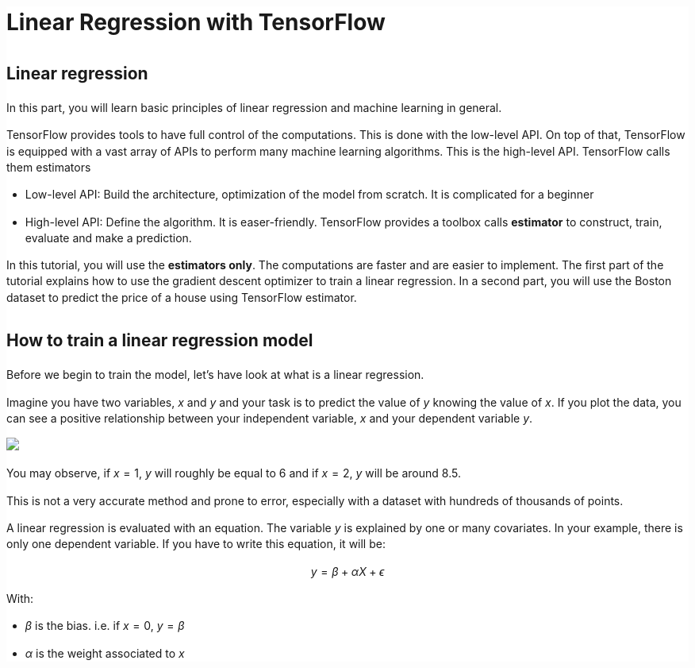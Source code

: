 
# Linear Regression with TensorFlow  

## Linear regression

In this part, you will learn basic principles of linear regression
and machine learning in general.

TensorFlow provides tools to have full control of the computations. This
is done with the low-level API. On top of that, TensorFlow is equipped
with a vast array of APIs to perform many machine learning algorithms.
This is the high-level API. TensorFlow calls them estimators

-   Low-level API: Build the architecture, optimization of the model
    from scratch. It is complicated for a beginner

-   High-level API: Define the algorithm. It is easer-friendly.
    TensorFlow provides a toolbox calls **estimator** to construct,
    train, evaluate and make a prediction.

In this tutorial, you will use the **estimators only**. The computations
are faster and are easier to implement. The first part of the tutorial
explains how to use the gradient descent optimizer to train a linear
regression. In a second part, you will use the Boston dataset to predict
the price of a house using TensorFlow estimator.

## How to train a linear regression model

Before we begin to train the model, let’s have look at what is a linear
regression.

Imagine you have two variables, $x$ and $y$ and your task is to predict
the value of $y$ knowing the value of $x$. If you plot the data, you can
see a positive relationship between your independent variable, $x$ and
your dependent variable $y$.

<img src="https://github.com/thomaspernet/Tensorflow/raw/master/tensorflow/15_linear-regression_files/image58.png" >

You may observe, if $x = 1$, $y$ will roughly be equal to 6 and if
$x = 2$, $y$ will be around 8.5.

This is not a very accurate method and prone to error, especially with a
dataset with hundreds of thousands of points.

A linear regression is evaluated with an equation. The variable $y$ is
explained by one or many covariates. In your example, there is only one
dependent variable. If you have to write this equation, it will be:

$$y = \beta + \alpha X + \epsilon$$

With:

-   $\beta$ is the bias. i.e. if $x = 0$, $y = \beta$

-   $\alpha$ is the weight associated to $x$
